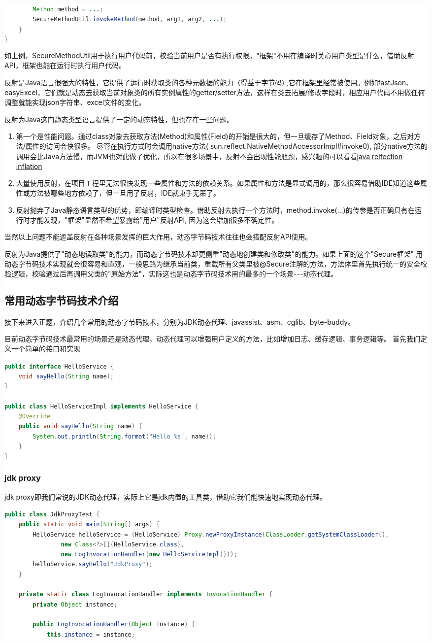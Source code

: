 ```java
        Method method = ...;
        SecureMethodUtil.invokeMethod(method, arg1, arg2, ...);
    }
}
```

如上例，SecureMethodUtil用于执行用户代码前，校验当前用户是否有执行权限。"框架"不用在编译时关心用户类型是什么，借助反射API，框架也能在运行时执行用户代码。

反射是Java语言很强大的特性，它提供了运行时获取类的各种元数据的能力（得益于字节码)
,它在框架里经常被使用。例如fastJson、easyExcel，它们就是动态去获取当前对象类的所有实例属性的getter/setter方法，这样在类去拓展/修改字段时，相应用户代码不用做任何调整就能实现json字符串、excel文件的变化。

反射为Java这门静态类型语言提供了一定的动态特性，但也存在一些问题。

1. 第一个是性能问题。通过class对象去获取方法(Method)和属性(Field)的开销是很大的，但一旦缓存了Method、Field对象，之后对方法/属性的访问会快很多。 尽管在执行方式时会调用native方法(
   sun.reflect.NativeMethodAccessorImpl#invoke0),
   部分native方法的调用会比Java方法慢，而JVM也对此做了优化，所以在很多场景中，反射不会出现性能瓶颈，感兴趣的可以看看[java relfection inflation]()

2. 大量使用反射，在项目工程里无法很快发现一些属性和方法的依赖关系。如果属性和方法是显式调用的，那么很容易借助IDE知道这些属性或方法被哪些地方依赖了，但一旦用了反射，IDE就束手无策了。

3. 反射抛弃了Java静态语言类型的优势，即编译时类型检查。借助反射去执行一个方法时，method.invoke(...)的传参是否正确只有在运行时才能发现，"框架"显然不希望暴露给"用户"反射API, 因为这会增加很多不确定性。

当然以上问题不能遮盖反射在各种场景发挥的巨大作用，动态字节码技术往往也会搭配反射API使用。

反射为Java提供了"动态地读取类"的能力，而动态字节码技术却更侧重"动态地创建类和修改类"的能力。如果上面的这个"Secure框架"
用动态字节码技术实现就会很容易和直观，一般思路为继承当前类，重载所有父类里被@Secure注解的方法，方法体里首先执行统一的安全校验逻辑，校验通过后再调用父类的"原始方法"，实际这也是动态字节码技术用的最多的一个场景---动态代理。

## 常用动态字节码技术介绍

接下来进入正题，介绍几个常用的动态字节码技术，分别为JDK动态代理、javassist、asm、cglib、byte-buddy。

目前动态字节码技术最常用的场景还是动态代理，动态代理可以增强用户定义的方法，比如增加日志、缓存逻辑、事务逻辑等。 首先我们定义一个简单的接口和实现

```java
public interface HelloService {
    void sayHello(String name);
}

public class HelloServiceImpl implements HelloService {
    @Override
    public void sayHello(String name) {
        System.out.println(String.format("Hello %s", name));
    }
}
```

### jdk proxy

jdk proxy即我们常说的JDK动态代理，实际上它是jdk内置的工具类，借助它我们能快速地实现动态代理。

```java
public class JdkProxyTest {
    public static void main(String[] args) {
        HelloService helloService = (HelloService) Proxy.newProxyInstance(ClassLoader.getSystemClassLoader(),
                new Class<?>[]{HelloService.class},
                new LogInvocationHandler(new HelloServiceImpl()));
        helloService.sayHello("JdkProxy");
    }

    private static class LogInvocationHandler implements InvocationHandler {
        private Object instance;

        public LogInvocationHandler(Object instance) {
            this.instance = instance;
```
